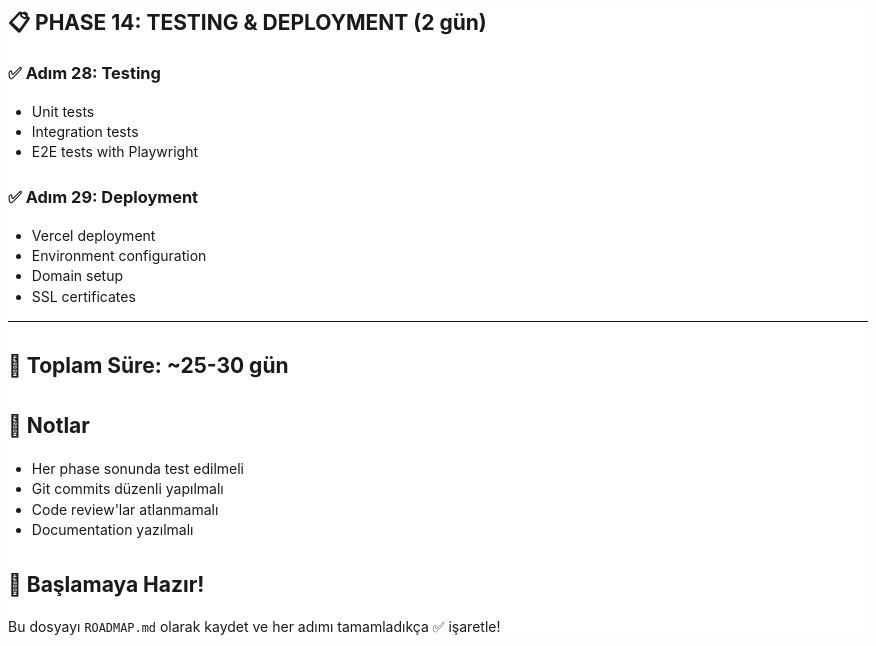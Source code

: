 ## 📋 PHASE 14: TESTING & DEPLOYMENT (2 gün)

### ✅ Adım 28: Testing
- Unit tests
- Integration tests
- E2E tests with Playwright

### ✅ Adım 29: Deployment
- Vercel deployment
- Environment configuration
- Domain setup
- SSL certificates

---

## 🎯 Toplam Süre: ~25-30 gün

## 📝 Notlar
- Her phase sonunda test edilmeli
- Git commits düzenli yapılmalı
- Code review'lar atlanmamalı
- Documentation yazılmalı

## 🚀 Başlamaya Hazır!

Bu dosyayı `ROADMAP.md` olarak kaydet ve her adımı tamamladıkça ✅ işaretle!